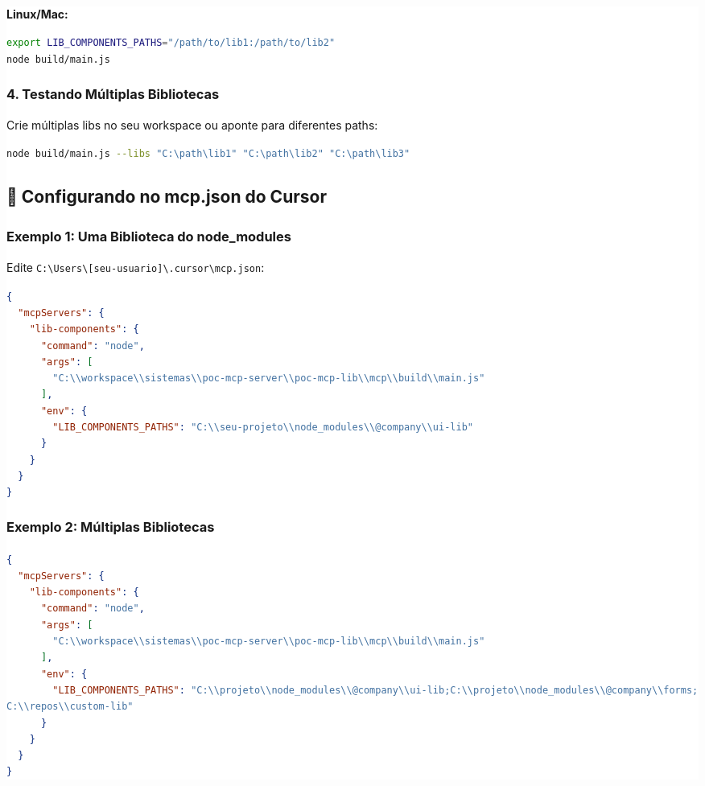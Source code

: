 **Linux/Mac:**
```bash
export LIB_COMPONENTS_PATHS="/path/to/lib1:/path/to/lib2"
node build/main.js
```

### 4. Testando Múltiplas Bibliotecas

Crie múltiplas libs no seu workspace ou aponte para diferentes paths:

```bash
node build/main.js --libs "C:\path\lib1" "C:\path\lib2" "C:\path\lib3"
```

## 📝 Configurando no mcp.json do Cursor

### Exemplo 1: Uma Biblioteca do node_modules

Edite `C:\Users\[seu-usuario]\.cursor\mcp.json`:

```json
{
  "mcpServers": {
    "lib-components": {
      "command": "node",
      "args": [
        "C:\\workspace\\sistemas\\poc-mcp-server\\poc-mcp-lib\\mcp\\build\\main.js"
      ],
      "env": {
        "LIB_COMPONENTS_PATHS": "C:\\seu-projeto\\node_modules\\@company\\ui-lib"
      }
    }
  }
}
```

### Exemplo 2: Múltiplas Bibliotecas

```json
{
  "mcpServers": {
    "lib-components": {
      "command": "node",
      "args": [
        "C:\\workspace\\sistemas\\poc-mcp-server\\poc-mcp-lib\\mcp\\build\\main.js"
      ],
      "env": {
        "LIB_COMPONENTS_PATHS": "C:\\projeto\\node_modules\\@company\\ui-lib;C:\\projeto\\node_modules\\@company\\forms;C:\\repos\\custom-lib"
      }
    }
  }
}
```
